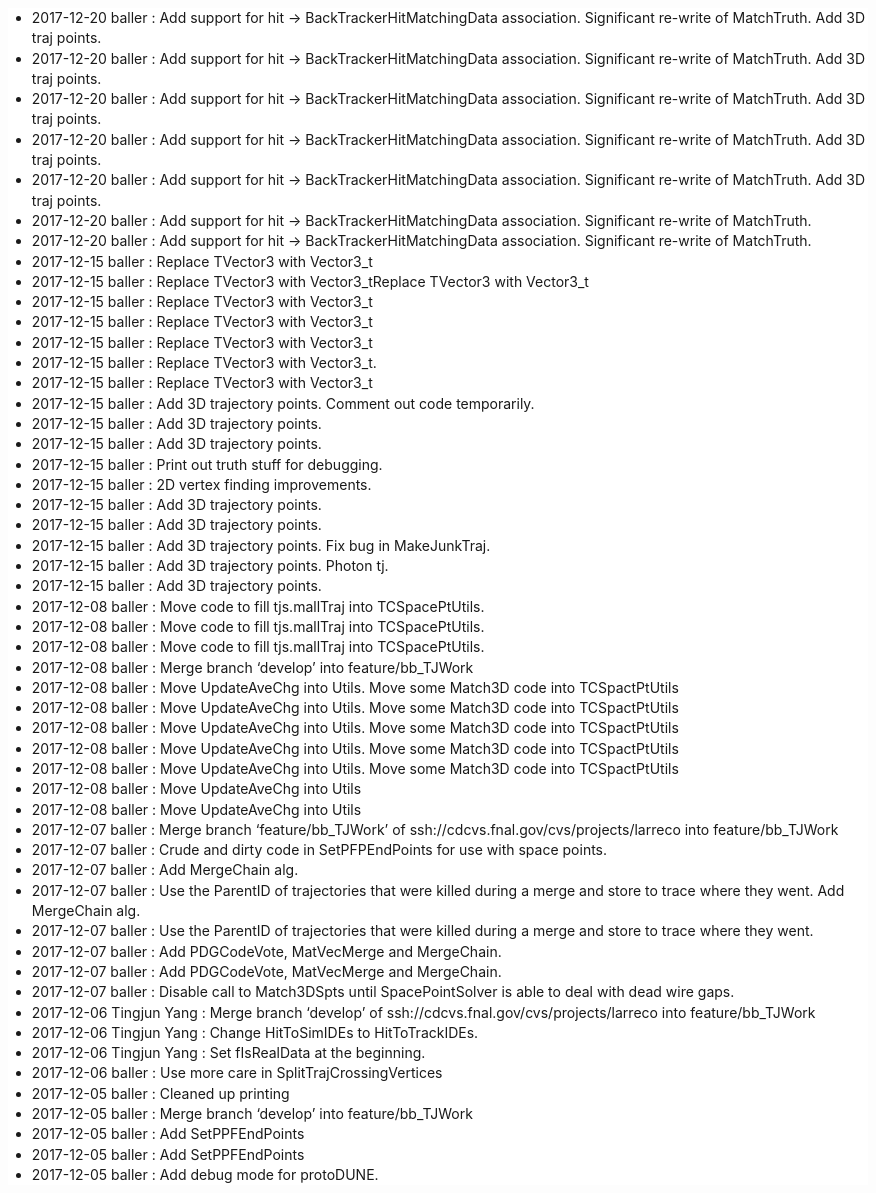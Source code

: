 -   2017-12-20 baller : Add support for hit -\> BackTrackerHitMatchingData association. Significant re-write of MatchTruth. Add 3D traj points.
-   2017-12-20 baller : Add support for hit -\> BackTrackerHitMatchingData association. Significant re-write of MatchTruth. Add 3D traj points.
-   2017-12-20 baller : Add support for hit -\> BackTrackerHitMatchingData association. Significant re-write of MatchTruth. Add 3D traj points.
-   2017-12-20 baller : Add support for hit -\> BackTrackerHitMatchingData association. Significant re-write of MatchTruth. Add 3D traj points.
-   2017-12-20 baller : Add support for hit -\> BackTrackerHitMatchingData association. Significant re-write of MatchTruth. Add 3D traj points.
-   2017-12-20 baller : Add support for hit -\> BackTrackerHitMatchingData association. Significant re-write of MatchTruth.
-   2017-12-20 baller : Add support for hit -\> BackTrackerHitMatchingData association. Significant re-write of MatchTruth.
-   2017-12-15 baller : Replace TVector3 with Vector3\_t
-   2017-12-15 baller : Replace TVector3 with Vector3\_tReplace TVector3 with Vector3\_t
-   2017-12-15 baller : Replace TVector3 with Vector3\_t
-   2017-12-15 baller : Replace TVector3 with Vector3\_t
-   2017-12-15 baller : Replace TVector3 with Vector3\_t
-   2017-12-15 baller : Replace TVector3 with Vector3\_t.
-   2017-12-15 baller : Replace TVector3 with Vector3\_t
-   2017-12-15 baller : Add 3D trajectory points. Comment out code temporarily.
-   2017-12-15 baller : Add 3D trajectory points.
-   2017-12-15 baller : Add 3D trajectory points.
-   2017-12-15 baller : Print out truth stuff for debugging.
-   2017-12-15 baller : 2D vertex finding improvements.
-   2017-12-15 baller : Add 3D trajectory points.
-   2017-12-15 baller : Add 3D trajectory points.
-   2017-12-15 baller : Add 3D trajectory points. Fix bug in MakeJunkTraj.
-   2017-12-15 baller : Add 3D trajectory points. Photon tj.
-   2017-12-15 baller : Add 3D trajectory points.
-   2017-12-08 baller : Move code to fill tjs.mallTraj into TCSpacePtUtils.
-   2017-12-08 baller : Move code to fill tjs.mallTraj into TCSpacePtUtils.
-   2017-12-08 baller : Move code to fill tjs.mallTraj into TCSpacePtUtils.
-   2017-12-08 baller : Merge branch ‘develop’ into feature/bb\_TJWork
-   2017-12-08 baller : Move UpdateAveChg into Utils. Move some Match3D code into TCSpactPtUtils
-   2017-12-08 baller : Move UpdateAveChg into Utils. Move some Match3D code into TCSpactPtUtils
-   2017-12-08 baller : Move UpdateAveChg into Utils. Move some Match3D code into TCSpactPtUtils
-   2017-12-08 baller : Move UpdateAveChg into Utils. Move some Match3D code into TCSpactPtUtils
-   2017-12-08 baller : Move UpdateAveChg into Utils. Move some Match3D code into TCSpactPtUtils
-   2017-12-08 baller : Move UpdateAveChg into Utils
-   2017-12-08 baller : Move UpdateAveChg into Utils
-   2017-12-07 baller : Merge branch ‘feature/bb\_TJWork’ of ssh://cdcvs.fnal.gov/cvs/projects/larreco into feature/bb\_TJWork
-   2017-12-07 baller : Crude and dirty code in SetPFPEndPoints for use with space points.
-   2017-12-07 baller : Add MergeChain alg.
-   2017-12-07 baller : Use the ParentID of trajectories that were killed during a merge and store to trace where they went. Add MergeChain alg.
-   2017-12-07 baller : Use the ParentID of trajectories that were killed during a merge and store to trace where they went.
-   2017-12-07 baller : Add PDGCodeVote, MatVecMerge and MergeChain.
-   2017-12-07 baller : Add PDGCodeVote, MatVecMerge and MergeChain.
-   2017-12-07 baller : Disable call to Match3DSpts until SpacePointSolver is able to deal with dead wire gaps.
-   2017-12-06 Tingjun Yang : Merge branch ‘develop’ of ssh://cdcvs.fnal.gov/cvs/projects/larreco into feature/bb\_TJWork
-   2017-12-06 Tingjun Yang : Change HitToSimIDEs to HitToTrackIDEs.
-   2017-12-06 Tingjun Yang : Set fIsRealData at the beginning.
-   2017-12-06 baller : Use more care in SplitTrajCrossingVertices
-   2017-12-05 baller : Cleaned up printing
-   2017-12-05 baller : Merge branch ‘develop’ into feature/bb\_TJWork
-   2017-12-05 baller : Add SetPPFEndPoints
-   2017-12-05 baller : Add SetPPFEndPoints
-   2017-12-05 baller : Add debug mode for protoDUNE.